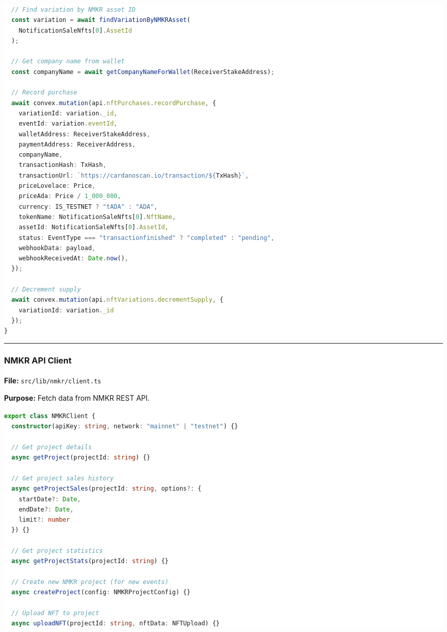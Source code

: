```typescript
  // Find variation by NMKR asset ID
  const variation = await findVariationByNMKRAsset(
    NotificationSaleNfts[0].AssetId
  );

  // Get company name from wallet
  const companyName = await getCompanyNameForWallet(ReceiverStakeAddress);

  // Record purchase
  await convex.mutation(api.nftPurchases.recordPurchase, {
    variationId: variation._id,
    eventId: variation.eventId,
    walletAddress: ReceiverStakeAddress,
    paymentAddress: ReceiverAddress,
    companyName,
    transactionHash: TxHash,
    transactionUrl: `https://cardanoscan.io/transaction/${TxHash}`,
    priceLovelace: Price,
    priceAda: Price / 1_000_000,
    currency: IS_TESTNET ? "tADA" : "ADA",
    tokenName: NotificationSaleNfts[0].NftName,
    assetId: NotificationSaleNfts[0].AssetId,
    status: EventType === "transactionfinished" ? "completed" : "pending",
    webhookData: payload,
    webhookReceivedAt: Date.now(),
  });

  // Decrement supply
  await convex.mutation(api.nftVariations.decrementSupply, {
    variationId: variation._id
  });
}
```

---

### NMKR API Client
**File:** `src/lib/nmkr/client.ts`

**Purpose:** Fetch data from NMKR REST API.

```typescript
export class NMKRClient {
  constructor(apiKey: string, network: "mainnet" | "testnet") {}

  // Get project details
  async getProject(projectId: string) {}

  // Get project sales history
  async getProjectSales(projectId: string, options?: {
    startDate?: Date,
    endDate?: Date,
    limit?: number
  }) {}

  // Get project statistics
  async getProjectStats(projectId: string) {}

  // Create new NMKR project (for new events)
  async createProject(config: NMKRProjectConfig) {}

  // Upload NFT to project
  async uploadNFT(projectId: string, nftData: NFTUpload) {}

```